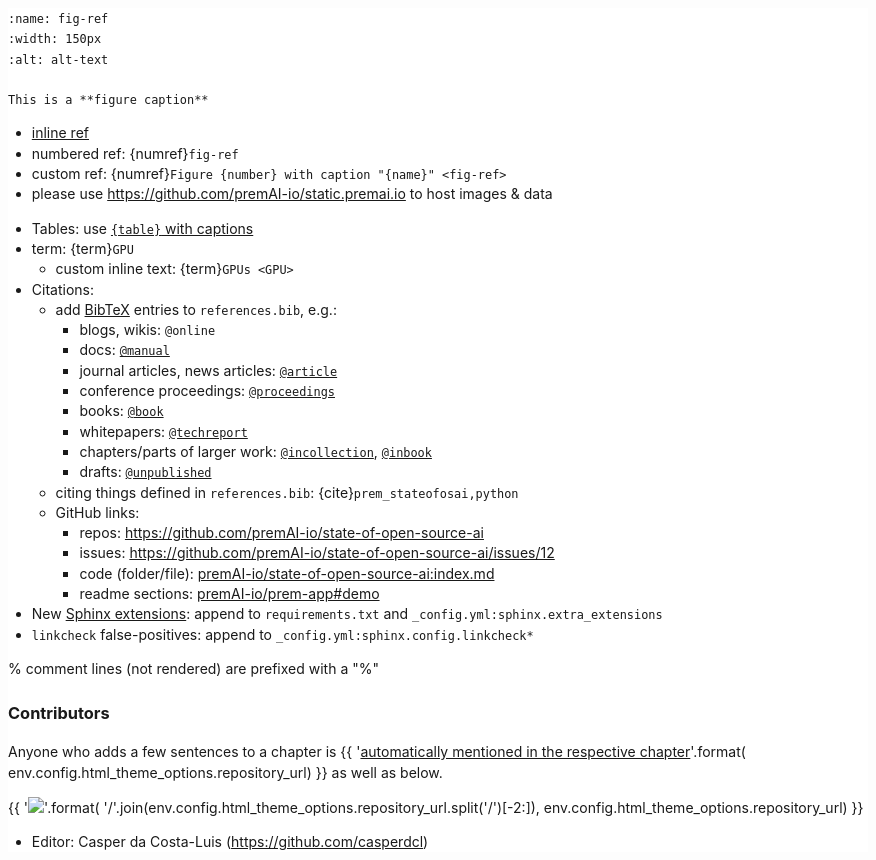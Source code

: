   ```{figure} https://static.premai.io/logo.png
  :name: fig-ref
  :width: 150px
  :alt: alt-text

  This is a **figure caption**
  ```

  + [inline ref](fig-ref)
  + numbered ref: {numref}`fig-ref`
  + custom ref: {numref}`Figure {number} with caption "{name}" <fig-ref>`
  + please use https://github.com/premAI-io/static.premai.io to host images & data

- Tables: use [`{table}` with captions](https://myst-parser.readthedocs.io/en/latest/syntax/tables.html#table-with-captions)
- [](#glossary) term: {term}`GPU`
  + custom inline text: {term}`GPUs <GPU>`
- Citations:
  + add [BibTeX](https://jupyterbook.org/en/stable/tutorials/references.html#add-your-references) entries to `references.bib`, e.g.:
    * blogs, wikis: `@online`
    * docs: [`@manual`](https://www.bibtex.com/e/entry-types/#manual)
    * journal articles, news articles: [`@article`](https://www.bibtex.com/e/article-entry)
    * conference proceedings: [`@proceedings`](https://www.bibtex.com/e/entry-types/#proceedings)
    * books: [`@book`](https://www.bibtex.com/e/book-entry)
    * whitepapers: [`@techreport`](https://www.bibtex.com/e/entry-types/#techreport)
    * chapters/parts of larger work: [`@incollection`](https://www.bibtex.com/e/entry-types/#incollection), [`@inbook`](https://www.bibtex.com/e/entry-types/#inbook)
    * drafts: [`@unpublished`](https://www.bibtex.com/e/entry-types/#unpublished)
  + citing things defined in `references.bib`: {cite}`prem_stateofosai,python`
  + GitHub links:
    * repos: https://github.com/premAI-io/state-of-open-source-ai
    * issues: https://github.com/premAI-io/state-of-open-source-ai/issues/12
    * code (folder/file): [premAI-io/state-of-open-source-ai:index.md](https://github.com/premAI-io/state-of-open-source-ai/blob/main/index.md)
    * readme sections: [premAI-io/prem-app#demo](https://github.com/premAI-io/prem-app#demo)
- New [Sphinx extensions](https://www.sphinx-doc.org/en/master/usage/extensions): append to `requirements.txt` and `_config.yml:sphinx.extra_extensions`
- `linkcheck` false-positives: append to `_config.yml:sphinx.config.linkcheck*`

% comment lines (not rendered) are prefixed with a "%"

### Contributors

Anyone who adds a few sentences to a chapter is {{
  '[automatically mentioned in the respective chapter]({}/blob/main/committers.py)'.format(
  env.config.html_theme_options.repository_url) }} as well as below.

{{ '[![](https://contrib.rocks/image?anon=1&repo={})]({}/graphs/contributors)'.format(
   '/'.join(env.config.html_theme_options.repository_url.split('/')[-2:]),
   env.config.html_theme_options.repository_url) }}

- Editor: Casper da Costa-Luis (https://github.com/casperdcl)
